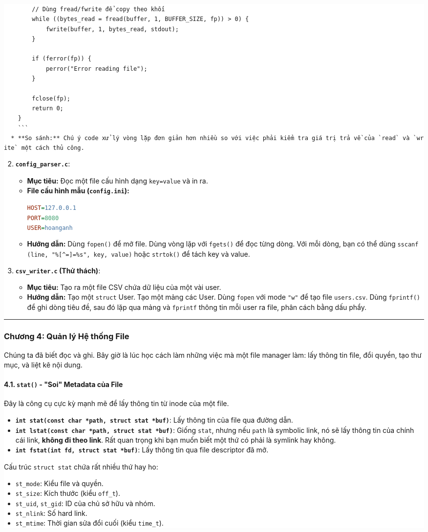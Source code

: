             // Dùng fread/fwrite để copy theo khối
            while ((bytes_read = fread(buffer, 1, BUFFER_SIZE, fp)) > 0) {
                fwrite(buffer, 1, bytes_read, stdout);
            }

            if (ferror(fp)) {
                perror("Error reading file");
            }

            fclose(fp);
            return 0;
        }
        ```
      * **So sánh:** Chú ý code xử lý vòng lặp đơn giản hơn nhiều so với việc phải kiểm tra giá trị trả về của `read` và `write` một cách thủ công.

2.  **`config_parser.c`**:

      * **Mục tiêu:** Đọc một file cấu hình dạng `key=value` và in ra.
      * **File cấu hình mẫu (`config.ini`):**
        ```ini
        HOST=127.0.0.1
        PORT=8080
        USER=hoanganh
        ```
      * **Hướng dẫn:** Dùng `fopen()` để mở file. Dùng vòng lặp với `fgets()` để đọc từng dòng. Với mỗi dòng, bạn có thể dùng `sscanf(line, "%[^=]=%s", key, value)` hoặc `strtok()` để tách key và value.

3.  **`csv_writer.c` (Thử thách)**:

      * **Mục tiêu:** Tạo ra một file CSV chứa dữ liệu của một vài user.
      * **Hướng dẫn:** Tạo một `struct` User. Tạo một mảng các User. Dùng `fopen` với mode `"w"` để tạo file `users.csv`. Dùng `fprintf()` để ghi dòng tiêu đề, sau đó lặp qua mảng và `fprintf` thông tin mỗi user ra file, phân cách bằng dấu phẩy.

-----

### **Chương 4: Quản lý Hệ thống File**

Chúng ta đã biết đọc và ghi. Bây giờ là lúc học cách làm những việc mà một file manager làm: lấy thông tin file, đổi quyền, tạo thư mục, và liệt kê nội dung.

#### **4.1. `stat()` - "Soi" Metadata của File**

Đây là công cụ cực kỳ mạnh mẽ để lấy thông tin từ inode của một file.

  * **`int stat(const char *path, struct stat *buf)`**: Lấy thông tin của file qua đường dẫn.
  * **`int lstat(const char *path, struct stat *buf)`**: Giống `stat`, nhưng nếu `path` là symbolic link, nó sẽ lấy thông tin của chính cái link, **không đi theo link**. Rất quan trọng khi bạn muốn biết một thứ có phải là symlink hay không.
  * **`int fstat(int fd, struct stat *buf)`**: Lấy thông tin qua file descriptor đã mở.

Cấu trúc `struct stat` chứa rất nhiều thứ hay ho:

  * `st_mode`: Kiểu file và quyền.
  * `st_size`: Kích thước (kiểu `off_t`).
  * `st_uid`, `st_gid`: ID của chủ sở hữu và nhóm.
  * `st_nlink`: Số hard link.
  * `st_mtime`: Thời gian sửa đổi cuối (kiểu `time_t`).
